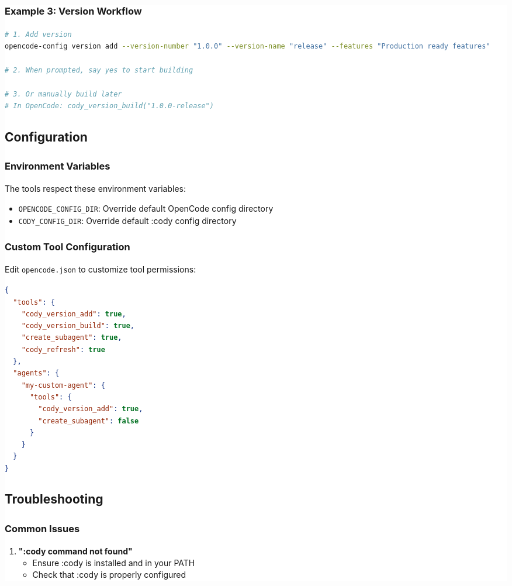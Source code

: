 ### Example 3: Version Workflow

```bash
# 1. Add version
opencode-config version add --version-number "1.0.0" --version-name "release" --features "Production ready features"

# 2. When prompted, say yes to start building

# 3. Or manually build later
# In OpenCode: cody_version_build("1.0.0-release")
```

## Configuration

### Environment Variables

The tools respect these environment variables:

- `OPENCODE_CONFIG_DIR`: Override default OpenCode config directory
- `CODY_CONFIG_DIR`: Override default :cody config directory

### Custom Tool Configuration

Edit `opencode.json` to customize tool permissions:

```json
{
  "tools": {
    "cody_version_add": true,
    "cody_version_build": true,
    "create_subagent": true,
    "cody_refresh": true
  },
  "agents": {
    "my-custom-agent": {
      "tools": {
        "cody_version_add": true,
        "create_subagent": false
      }
    }
  }
}
```

## Troubleshooting

### Common Issues

1. **":cody command not found"**
   - Ensure :cody is installed and in your PATH
   - Check that :cody is properly configured
